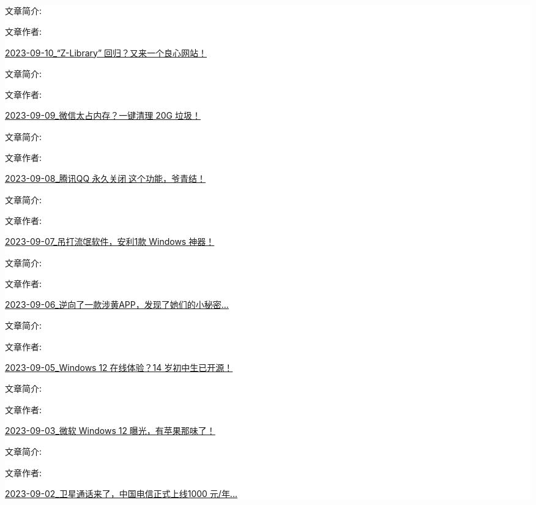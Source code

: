 文章简介:

文章作者:

[2023-09-10_“Z-Library” 回归？又来一个良心网站！](http://mp.weixin.qq.com/s?__biz=MzkwMTI2NDM1OA==&mid=2247491870&idx=1&sn=b1b76d0d11c2272313eb7abc4dc2de7e&chksm=c1325ceac67776cc5d3bcdcc102251aa33a31381fe21b600de594c7bf9805fdb4a1d241cb3c9&scene=27#wechat_redirect)

文章简介:

文章作者:

[2023-09-09_微信太占内存？一键清理 20G 垃圾！](http://mp.weixin.qq.com/s?__biz=MzkwMTI2NDM1OA==&mid=2247491831&idx=1&sn=351f35da1a8f30d072e13e1ab6016e14&chksm=c1472a08e3cd58a20569e9bae9f2ba9324d3abe3a3c54a47ecb420f40508eeaa0a019aa4dc62&scene=27#wechat_redirect)

文章简介:

文章作者:

[2023-09-08_腾讯QQ 永久关闭 这个功能，爷青结！](http://mp.weixin.qq.com/s?__biz=MzkwMTI2NDM1OA==&mid=2247491822&idx=1&sn=d82ff36c6194511f1ca2a0cfc0b3c93a&chksm=c158a758d3f344d8eece8f9897788b4c389147f827f056a13b87d9e63211364d29fbf50e116f&scene=27#wechat_redirect)

文章简介:

文章作者:

[2023-09-07_吊打流氓软件，安利1款 Windows 神器！](http://mp.weixin.qq.com/s?__biz=MzkwMTI2NDM1OA==&mid=2247491800&idx=1&sn=ce24fcd623dc43406cc2177212391d2d&chksm=c1b2382347180894dba62cf07451fc1e2015ba29a31b2877ee48f057b4ec761ffbdac9975bce&scene=27#wechat_redirect)

文章简介:

文章作者:

[2023-09-06_逆向了一款涉黄APP，发现了她们的小秘密...](http://mp.weixin.qq.com/s?__biz=MzkwMTI2NDM1OA==&mid=2247491794&idx=1&sn=dcd120c2087505bb4ab375b803287022&chksm=c1515f35e2d7d8a7a403d66e106bbbbbc0ca280a6b5cf0288cf59b758066cea91f1bf87de0e9&scene=27#wechat_redirect)

文章简介:

文章作者:

[2023-09-05_Windows 12 在线体验？14 岁初中生已开源！](http://mp.weixin.qq.com/s?__biz=MzkwMTI2NDM1OA==&mid=2247491789&idx=1&sn=9e0d3216558d55091812127b97e50a4f&chksm=c101823bf6d9230a6f5e61d6445fca440906866c2da8bcaf40ebbd9ad752d29af6b6232809a4&scene=27#wechat_redirect)

文章简介:

文章作者:

[2023-09-03_微软 Windows 12 曝光，有苹果那味了！](http://mp.weixin.qq.com/s?__biz=MzkwMTI2NDM1OA==&mid=2247491770&idx=1&sn=241e7eede3cc6e5175206483f11f86de&chksm=c164a58d8834e5cd8651a1f129107642eadca33f9db01a3f624f6cc013d5460bea530d815469&scene=27#wechat_redirect)

文章简介:

文章作者:

[2023-09-02_卫星通话来了，中国电信正式上线1000 元/年...](http://mp.weixin.qq.com/s?__biz=MzkwMTI2NDM1OA==&mid=2247491765&idx=1&sn=ecc970244a88139617786d908b3d3440&chksm=c1b4516f722682d8a5e29f2d3deadbe1fb3c7c12ca4d25393c14064b398f26c7422172e570ed&scene=27#wechat_redirect)
